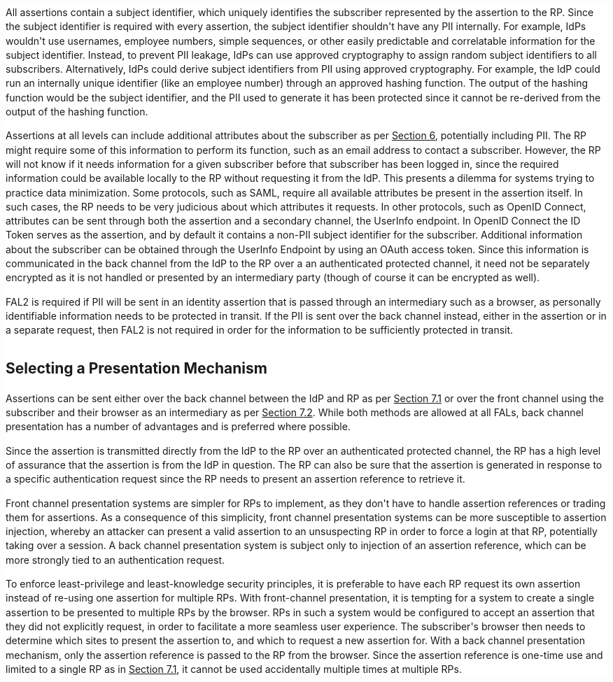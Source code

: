 All assertions contain a subject identifier, which uniquely identifies the subscriber represented by the assertion to the RP. Since the subject identifier is required with every assertion, the subject identifier shouldn't have any PII internally. For example, IdPs wouldn't use usernames, employee numbers, simple sequences, or other easily predictable and correlatable information for the subject identifier. Instead, to prevent PII leakage, IdPs can use approved cryptography to assign random subject identifiers to all subscribers. Alternatively, IdPs could derive subject identifiers from PII using approved cryptography. For example, the IdP could run an internally unique identifier (like an employee number) through an approved hashing function. The output of the hashing function would be the subject identifier, and the PII used to generate it has been protected since it cannot be re-derived from the output of the hashing function.

Assertions at all levels can include additional attributes about the subscriber as per [Section 6](https://pages.nist.gov/800-63-3/sp800-63c.html#assertions), potentially including PII. The RP might require some of this information to perform its function, such as an email address to contact a subscriber. However, the RP will not know if it needs information for a given subscriber before that subscriber has been logged in, since the required information could be available locally to the RP without requesting it from the IdP. This presents a dilemma for systems trying to practice data minimization. Some protocols, such as SAML, require all available attributes be present in the assertion itself. In such cases, the RP needs to be very judicious about which attributes it requests. In other protocols, such as OpenID Connect, attributes can be sent through both the assertion and a secondary channel, the UserInfo endpoint. In OpenID Connect the ID Token serves as the assertion, and by default it contains a non-PII subject identifier for the subscriber. Additional information about the subscriber can be obtained through the UserInfo Endpoint by using an OAuth access token. Since this information is communicated in the back channel from the IdP to the RP over a an authenticated protected channel, it need not be separately encrypted as it is not handled or presented by an intermediary party (though of course it can be encrypted as well).

FAL2 is required if PII will be sent in an identity assertion that is passed through an intermediary such as a browser, as personally identifiable information needs to be protected in transit. If the PII is sent over the back channel instead, either in the assertion or in a separate request, then FAL2 is not required in order for the information to be sufficiently protected in transit.

## Selecting a Presentation Mechanism

Assertions can be sent either over the back channel between the IdP and RP as per [Section 7.1](https://pages.nist.gov/800-63-3/sp800-63c.html#back-channel) or over the front channel using the subscriber and their browser as an intermediary as per [Section 7.2](https://pages.nist.gov/800-63-3/sp800-63c.html#front-channel). While both methods are allowed at all FALs, back channel presentation has a number of advantages and is preferred where possible.

Since the assertion is transmitted directly from the IdP to the RP over an authenticated protected channel, the RP has a high level of assurance that the assertion is from the IdP in question. The RP can also be sure that the assertion is generated in response to a specific authentication request since the RP needs to present an assertion reference to retrieve it. 

Front channel presentation systems are simpler for RPs to implement, as they don't have to handle assertion references or trading them for assertions. As a consequence of this simplicity, front channel presentation systems can be more susceptible to assertion injection, whereby an attacker can present a valid assertion to an unsuspecting RP in order to force a login at that RP, potentially taking over a session. A back channel presentation system is subject only to injection of an assertion reference, which can be more strongly tied to an authentication request. 

To enforce least-privilege and least-knowledge security principles, it is preferable to have each RP request its own assertion instead of re-using one assertion for multiple RPs. With front-channel presentation, it is tempting for a system to create a single assertion to be presented to multiple RPs by the browser. RPs in such a system would be configured to accept an assertion that they did not explicitly request, in order to facilitate a more seamless user experience. The subscriber's browser then needs to determine which sites to present the assertion to, and which to request a new assertion for. With a back channel presentation mechanism, only the assertion reference is passed to the RP from the browser. Since the assertion reference is one-time use and limited to a single RP as in [Section 7.1](https://pages.nist.gov/800-63-3/sp800-63c.html#back-channel), it cannot be used accidentally multiple times at multiple RPs.
